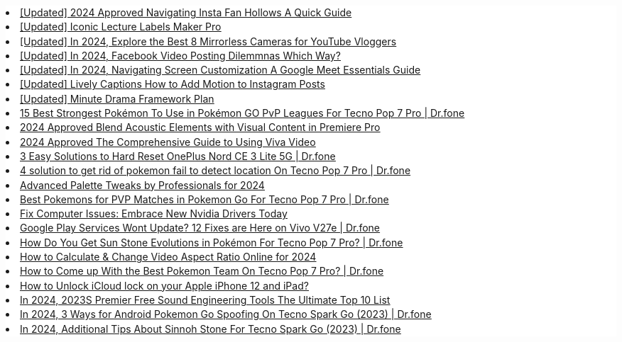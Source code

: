 <li><a href="https://instagram-video-files.techidaily.com/updated-2024-approved-navigating-insta-fan-hollows-a-quick-guide/"><u>[Updated] 2024 Approved  Navigating Insta Fan Hollows  A Quick Guide</u></a></li>
<li><a href="https://some-knowledge.techidaily.com/updated-iconic-lecture-labels-maker-pro/"><u>[Updated] Iconic Lecture Labels Maker Pro</u></a></li>
<li><a href="https://youtube-blog.techidaily.com/ed-in-2024-explore-the-best-8-mirrorless-cameras-for-youtube-vloggers/"><u>[Updated] In 2024, Explore the Best  8 Mirrorless Cameras for YouTube Vloggers</u></a></li>
<li><a href="https://facebook-video-recording.techidaily.com/updated-in-2024-facebook-video-posting-dilemmnas-which-way/"><u>[Updated] In 2024, Facebook Video Posting Dilemmnas  Which Way?</u></a></li>
<li><a href="https://screen-capture.techidaily.com/updated-in-2024-navigating-screen-customization-a-google-meet-essentials-guide/"><u>[Updated] In 2024, Navigating Screen Customization  A Google Meet Essentials Guide</u></a></li>
<li><a href="https://extra-approaches.techidaily.com/updated-lively-captions-how-to-add-motion-to-instagram-posts/"><u>[Updated] Lively Captions  How to Add Motion to Instagram Posts</u></a></li>
<li><a href="https://extra-support.techidaily.com/updated-minute-drama-framework-plan/"><u>[Updated] Minute Drama Framework Plan</u></a></li>
<li><a href="https://android-pokemon-go.techidaily.com/15-best-strongest-pokemon-to-use-in-pokemon-go-pvp-leagues-for-tecno-pop-7-pro-drfone-by-drfone-virtual-android/"><u>15 Best Strongest Pokémon To Use in Pokémon GO PvP Leagues For Tecno Pop 7 Pro | Dr.fone</u></a></li>
<li><a href="https://extra-lessons.techidaily.com/2024-approved-blend-acoustic-elements-with-visual-content-in-premiere-pro/"><u>2024 Approved  Blend Acoustic Elements with Visual Content in Premiere Pro</u></a></li>
<li><a href="https://some-guidance.techidaily.com/2024-approved-the-comprehensive-guide-to-using-viva-video/"><u>2024 Approved  The Comprehensive Guide to Using Viva Video</u></a></li>
<li><a href="https://phone-solutions.techidaily.com/3-easy-solutions-to-hard-reset-oneplus-nord-ce-3-lite-5g-drfone-by-drfone-reset-android-reset-android/"><u>3 Easy Solutions to Hard Reset OnePlus Nord CE 3 Lite 5G | Dr.fone</u></a></li>
<li><a href="https://android-pokemon-go.techidaily.com/4-solution-to-get-rid-of-pokemon-fail-to-detect-location-on-tecno-pop-7-pro-drfone-by-drfone-virtual-android/"><u>4 solution to get rid of pokemon fail to detect location On Tecno Pop 7 Pro | Dr.fone</u></a></li>
<li><a href="https://extra-resources.techidaily.com/advanced-palette-tweaks-by-professionals-for-2024/"><u>Advanced Palette Tweaks by Professionals for 2024</u></a></li>
<li><a href="https://android-pokemon-go.techidaily.com/best-pokemons-for-pvp-matches-in-pokemon-go-for-tecno-pop-7-pro-drfone-by-drfone-virtual-android/"><u>Best Pokemons for PVP Matches in Pokemon Go For Tecno Pop 7 Pro | Dr.fone</u></a></li>
<li><a href="https://games-able.techidaily.com/1719166414935-fix-computer-issues-embrace-new-nvidia-drivers-today/"><u>Fix Computer Issues: Embrace New Nvidia Drivers Today</u></a></li>
<li><a href="https://howto.techidaily.com/google-play-services-wont-update-12-fixes-are-here-on-vivo-v27e-drfone-by-drfone-fix-android-problems-fix-android-problems/"><u>Google Play Services Wont Update? 12 Fixes are Here on Vivo V27e | Dr.fone</u></a></li>
<li><a href="https://android-pokemon-go.techidaily.com/how-do-you-get-sun-stone-evolutions-in-pokemon-for-tecno-pop-7-pro-drfone-by-drfone-virtual-android/"><u>How Do You Get Sun Stone Evolutions in Pokémon For Tecno Pop 7 Pro? | Dr.fone</u></a></li>
<li><a href="https://ai-video-editing.techidaily.com/how-to-calculate-and-change-video-aspect-ratio-online-for-2024/"><u>How to Calculate & Change Video Aspect Ratio Online for 2024</u></a></li>
<li><a href="https://android-pokemon-go.techidaily.com/how-to-come-up-with-the-best-pokemon-team-on-tecno-pop-7-pro-drfone-by-drfone-virtual-android/"><u>How to Come up With the Best Pokemon Team On Tecno Pop 7 Pro? | Dr.fone</u></a></li>
<li><a href="https://activate-lock.techidaily.com/how-to-unlock-icloud-lock-on-your-apple-iphone-12-and-ipad-by-drfone-ios/"><u>How to Unlock iCloud lock on your Apple iPhone 12 and iPad?</u></a></li>
<li><a href="https://audio-editing.techidaily.com/in-2024-2023s-premier-free-sound-engineering-tools-the-ultimate-top-10-list/"><u>In 2024, 2023S Premier Free Sound Engineering Tools The Ultimate Top 10 List</u></a></li>
<li><a href="https://android-pokemon-go.techidaily.com/in-2024-3-ways-for-android-pokemon-go-spoofing-on-tecno-spark-go-2023-drfone-by-drfone-virtual-android/"><u>In 2024, 3 Ways for Android Pokemon Go Spoofing On Tecno Spark Go (2023) | Dr.fone</u></a></li>
<li><a href="https://android-pokemon-go.techidaily.com/in-2024-additional-tips-about-sinnoh-stone-for-tecno-spark-go-2023-drfone-by-drfone-virtual-android/"><u>In 2024, Additional Tips About Sinnoh Stone For Tecno Spark Go (2023) | Dr.fone</u></a></li>